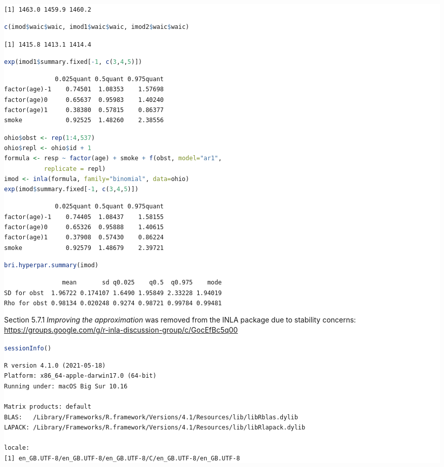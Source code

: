     [1] 1463.0 1459.9 1460.2

``` r
c(imod$waic$waic, imod1$waic$waic, imod2$waic$waic)
```

    [1] 1415.8 1413.1 1414.4

``` r
exp(imod1$summary.fixed[-1, c(3,4,5)])
```

                  0.025quant 0.5quant 0.975quant
    factor(age)-1    0.74501  1.08353    1.57698
    factor(age)0     0.65637  0.95983    1.40240
    factor(age)1     0.38380  0.57815    0.86377
    smoke            0.92525  1.48260    2.38556

``` r
ohio$obst <- rep(1:4,537)
ohio$repl <- ohio$id + 1
formula <- resp ~ factor(age) + smoke + f(obst, model="ar1", 
           replicate = repl)
imod <- inla(formula, family="binomial", data=ohio)
exp(imod$summary.fixed[-1, c(3,4,5)])
```

                  0.025quant 0.5quant 0.975quant
    factor(age)-1    0.74405  1.08437    1.58155
    factor(age)0     0.65326  0.95888    1.40615
    factor(age)1     0.37908  0.57430    0.86224
    smoke            0.92579  1.48679    2.39721

``` r
bri.hyperpar.summary(imod)
```

                    mean       sd q0.025    q0.5  q0.975    mode
    SD for obst  1.96722 0.174107 1.6490 1.95849 2.33228 1.94019
    Rho for obst 0.98134 0.020248 0.9274 0.98721 0.99784 0.99481

Section 5.7.1 *Improving the approximation* was removed from the INLA
package due to stability concerns:
<https://groups.google.com/g/r-inla-discussion-group/c/GocEfBc5q00>

``` r
sessionInfo()
```

    R version 4.1.0 (2021-05-18)
    Platform: x86_64-apple-darwin17.0 (64-bit)
    Running under: macOS Big Sur 10.16

    Matrix products: default
    BLAS:   /Library/Frameworks/R.framework/Versions/4.1/Resources/lib/libRblas.dylib
    LAPACK: /Library/Frameworks/R.framework/Versions/4.1/Resources/lib/libRlapack.dylib

    locale:
    [1] en_GB.UTF-8/en_GB.UTF-8/en_GB.UTF-8/C/en_GB.UTF-8/en_GB.UTF-8
